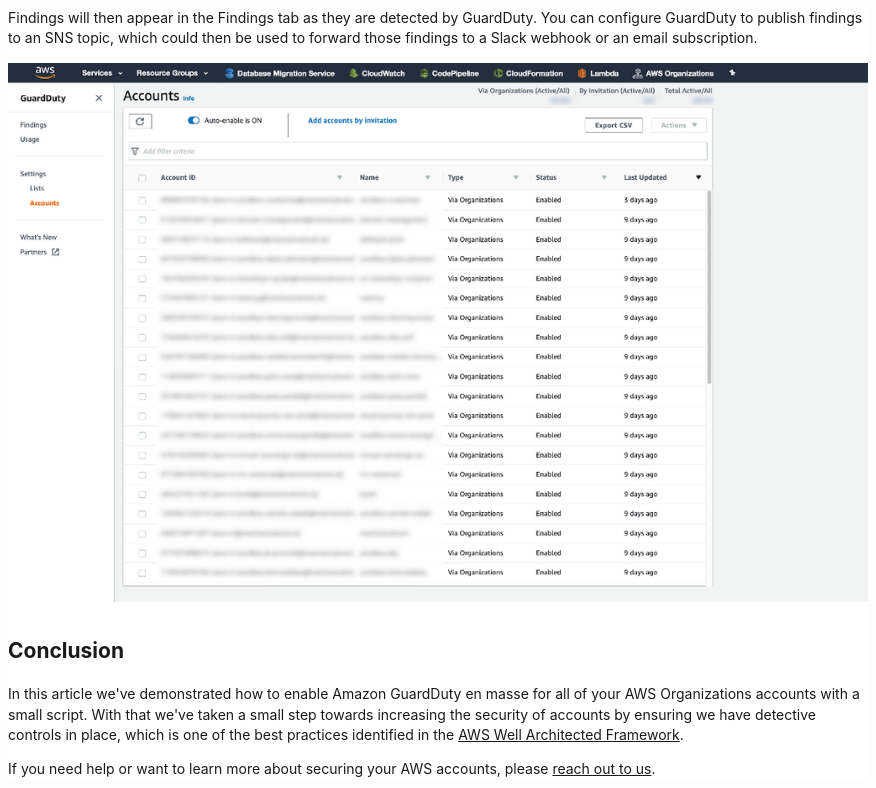 Findings will then appear in the Findings tab as they are detected by GuardDuty. You can configure GuardDuty to publish findings to an SNS topic, which could then be used to forward those findings to a Slack webhook or an email subscription.

![GuardDuty enabled accounts](/img/gd_org_accounts.png)

## Conclusion

In this article we've demonstrated how to enable Amazon GuardDuty en masse for all of your AWS Organizations accounts with a small script. With that we've taken a small step towards increasing the security of accounts by ensuring we have detective controls in place, which is one of the best practices identified in the [AWS Well Architected Framework](https://wa.aws.amazon.com/wat.pillar.security.en.html#sec.detective).

If you need help or want to learn more about securing your AWS accounts, please [reach out to us](https://mechanicalrock.io/contact).